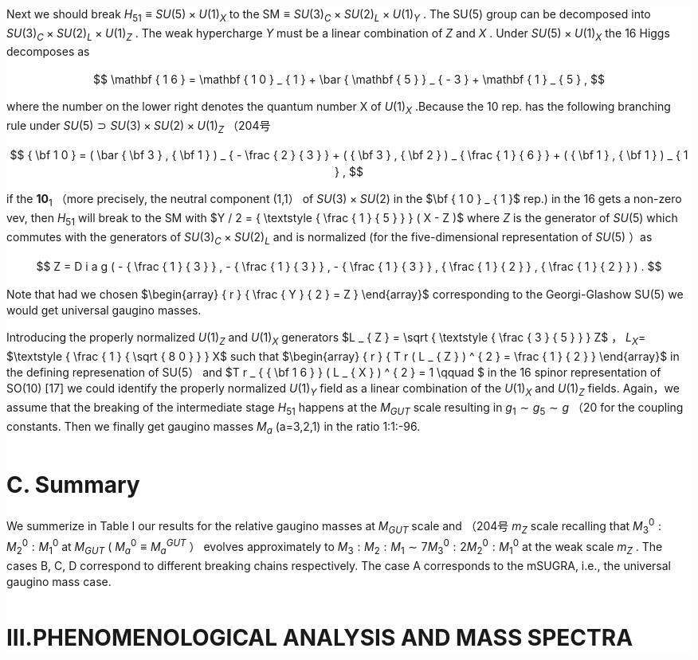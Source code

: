 Next we should break $H _ { 5 1 } \equiv S U ( 5 ) \times U ( 1 ) _ { X }$ to the $\mathrm { S M } \equiv S U ( 3 ) _ { C } \times S U ( 2 ) _ { L } \times U ( 1 ) _ { Y }$ . The SU(5) group can be decomposed into $S U ( 3 ) _ { C } \times S U ( 2 ) _ { L } \times U ( 1 ) _ { Z }$ . The weak hypercharge $Y$ must be a linear combination of $Z$ and $X$ . Under $S U ( 5 ) \times U ( 1 ) _ { X }$ the 16 Higgs decomposes as

$$
\mathbf { 1 6 } = \mathbf { 1 0 } _ { 1 } + \bar { \mathbf { 5 } } _ { - 3 } + \mathbf { 1 } _ { 5 } ,
$$

where the number on the lower right denotes the quantum number X of $U ( 1 ) _ { X }$ .Because the 10 rep. has the following branching rule under $S U ( 5 ) \supset S U ( 3 ) \times S U ( 2 ) \times U ( 1 ) _ { Z }$ （204号

$$
{ \bf 1 0 } = ( \bar { \bf 3 } , { \bf 1 } ) _ { - \frac { 2 } { 3 } } + ( { \bf 3 } , { \bf 2 } ) _ { \frac { 1 } { 6 } } + ( { \bf 1 } , { \bf 1 } ) _ { 1 } ,
$$

if the $\mathbf { 1 0 } _ { 1 }$ （more precisely, the neutral component (1,1） of $S U ( 3 ) \times S U ( 2 )$ in the $\bf { 1 0 } _ { 1 }$ rep.) in the 16 gets a non-zero vev, then $H _ { 5 1 }$ will break to the SM with $Y / 2 = { \textstyle { \frac { 1 } { 5 } } } ( X - Z )$ where $Z$ is the generator of $S U ( 5 )$ which commutes with the generators of $S U ( 3 ) _ { C } \times S U ( 2 ) _ { L }$ and is normalized (for the five-dimensional representation of $S U ( 5 )$ ）as

$$
Z = D i a g ( - { \frac { 1 } { 3 } } , - { \frac { 1 } { 3 } } , - { \frac { 1 } { 3 } } , { \frac { 1 } { 2 } } , { \frac { 1 } { 2 } } ) .
$$

Note that had we chosen $\begin{array} { r } { \frac { Y } { 2 } = Z } \end{array}$ corresponding to the Georgi-Glashow SU(5) we would get universal gaugino masses.

Introducing the properly normalized $U ( 1 ) _ { Z }$ and $U ( 1 ) _ { X }$ generators $L _ { Z } = \sqrt { \textstyle { \frac { 3 } { 5 } } } Z$ ， $L _ { X } =$ $\textstyle { \frac { 1 } { \sqrt { 8 0 } } } X$ such that $\begin{array} { r } { T r ( L _ { Z } ) ^ { 2 } = \frac { 1 } { 2 } } \end{array}$ in the defining represenation of SU(5） and $T r _ { { \bf 1 6 } } ( L _ { X } ) ^ { 2 } = 1 \qquad $ in the 16 spinor representation of SO(10) [17] we could identify the properly normalized $U ( 1 ) _ { Y }$ field as a linear combination of the $U ( 1 ) _ { X }$ and $U ( 1 ) _ { Z }$ fields. Again，we assume that the breaking of the intermediate stage $H _ { 5 1 }$ happens at the $M _ { G U T }$ scale resulting in $g _ { 1 } \sim g _ { 5 } \sim g$ （20 for the coupling constants. Then we finally get gaugino masses $M _ { a }$ (a=3,2,1) in the ratio 1:1:-96.

# C. Summary

We summerize in Table I our results for the relative gaugino masses at $M _ { G U T }$ scale and （204号 $m _ { Z }$ scale recalling that $M _ { 3 } ^ { 0 } : M _ { 2 } ^ { 0 } : M _ { 1 } ^ { 0 }$ at $M _ { G U T }$ ( $M _ { a } ^ { 0 } \equiv M _ { a } ^ { G U T }$ ） evolves approximately to $M _ { 3 } : M _ { 2 } : M _ { 1 } \sim 7 M _ { 3 } ^ { 0 } : 2 M _ { 2 } ^ { 0 } : M _ { 1 } ^ { 0 }$ at the weak scale $m _ { Z }$ . The cases B, C, D correspond to different breaking chains respectively. The case A corresponds to the mSUGRA, i.e., the universal gaugino mass case.

# III.PHENOMENOLOGICAL ANALYSIS AND MASS SPECTRA
